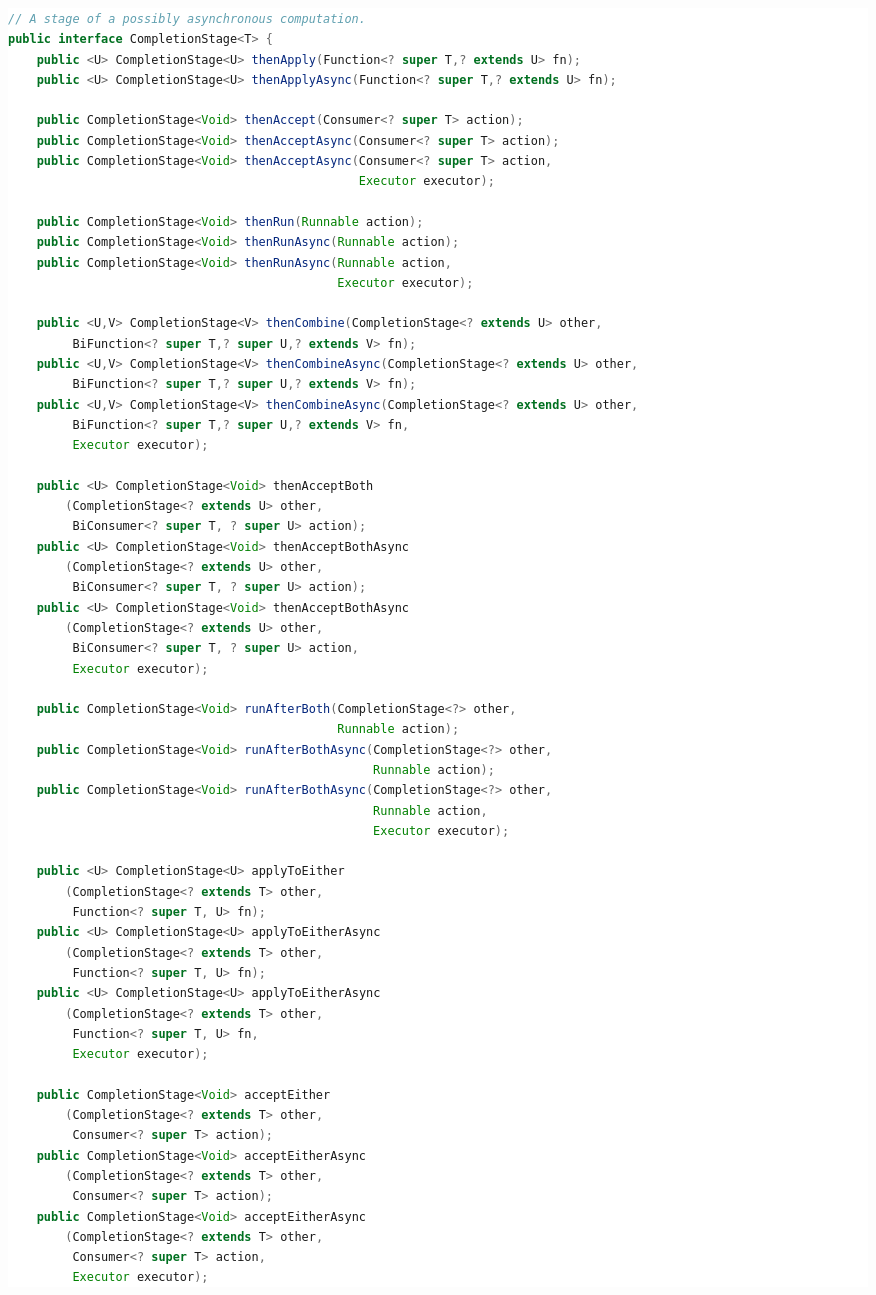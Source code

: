 ```java
// A stage of a possibly asynchronous computation.
public interface CompletionStage<T> {
    public <U> CompletionStage<U> thenApply(Function<? super T,? extends U> fn);
    public <U> CompletionStage<U> thenApplyAsync(Function<? super T,? extends U> fn);

    public CompletionStage<Void> thenAccept(Consumer<? super T> action);
    public CompletionStage<Void> thenAcceptAsync(Consumer<? super T> action);
    public CompletionStage<Void> thenAcceptAsync(Consumer<? super T> action,
                                                 Executor executor);

    public CompletionStage<Void> thenRun(Runnable action);
    public CompletionStage<Void> thenRunAsync(Runnable action);
    public CompletionStage<Void> thenRunAsync(Runnable action,
                                              Executor executor);

    public <U,V> CompletionStage<V> thenCombine(CompletionStage<? extends U> other,
         BiFunction<? super T,? super U,? extends V> fn);
    public <U,V> CompletionStage<V> thenCombineAsync(CompletionStage<? extends U> other,
         BiFunction<? super T,? super U,? extends V> fn);
    public <U,V> CompletionStage<V> thenCombineAsync(CompletionStage<? extends U> other,
         BiFunction<? super T,? super U,? extends V> fn,
         Executor executor);
    
    public <U> CompletionStage<Void> thenAcceptBoth
        (CompletionStage<? extends U> other,
         BiConsumer<? super T, ? super U> action);
    public <U> CompletionStage<Void> thenAcceptBothAsync
        (CompletionStage<? extends U> other,
         BiConsumer<? super T, ? super U> action);
    public <U> CompletionStage<Void> thenAcceptBothAsync
        (CompletionStage<? extends U> other,
         BiConsumer<? super T, ? super U> action,
         Executor executor);

    public CompletionStage<Void> runAfterBoth(CompletionStage<?> other,
                                              Runnable action);
    public CompletionStage<Void> runAfterBothAsync(CompletionStage<?> other,
                                                   Runnable action);
    public CompletionStage<Void> runAfterBothAsync(CompletionStage<?> other,
                                                   Runnable action,
                                                   Executor executor);
    
    public <U> CompletionStage<U> applyToEither
        (CompletionStage<? extends T> other,
         Function<? super T, U> fn);
    public <U> CompletionStage<U> applyToEitherAsync
        (CompletionStage<? extends T> other,
         Function<? super T, U> fn);
    public <U> CompletionStage<U> applyToEitherAsync
        (CompletionStage<? extends T> other,
         Function<? super T, U> fn,
         Executor executor);

    public CompletionStage<Void> acceptEither
        (CompletionStage<? extends T> other,
         Consumer<? super T> action);
    public CompletionStage<Void> acceptEitherAsync
        (CompletionStage<? extends T> other,
         Consumer<? super T> action);
    public CompletionStage<Void> acceptEitherAsync
        (CompletionStage<? extends T> other,
         Consumer<? super T> action,
         Executor executor);
```
